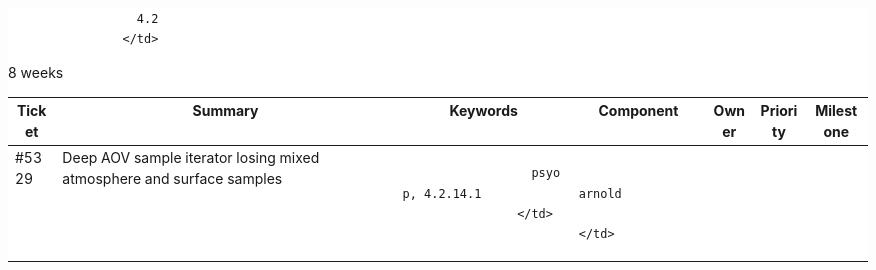                       
                      
                      
                      4.2
                    </td>
<td class="time">
<span title="06/13/16 11:46:11">8 weeks</span>
</td>
</tr>
</tbody>
</table>
</div><p>
</p><div xmlns="http://www.w3.org/1999/xhtml">
<table class="listing tickets">
<thead>
<tr class="trac-columns">
<th class="id">
Ticket
</th><th class="summary">
Summary
</th><th class="keywords">
Keywords
</th><th class="component">
Component
</th><th class="owner">
Owner
</th><th class="priority asc">
Priority
</th><th class="milestone">
Milestone
</th>
</tr>
</thead>
<tbody>
<tr class="even prio3">
<td class="id">#5329</td>
<td class="summary">
Deep AOV sample iterator losing mixed atmosphere and surface samples
</td>
<td class="keywords">
                      
                      
                      
                      
                      
                      
                      
                      
                      psyop, 4.2.14.1
                    </td>
<td class="component">
                      
                      
                      
                      
                      
                      
                      
                      
                      arnold
                    </td>
<td class="owner">
                      